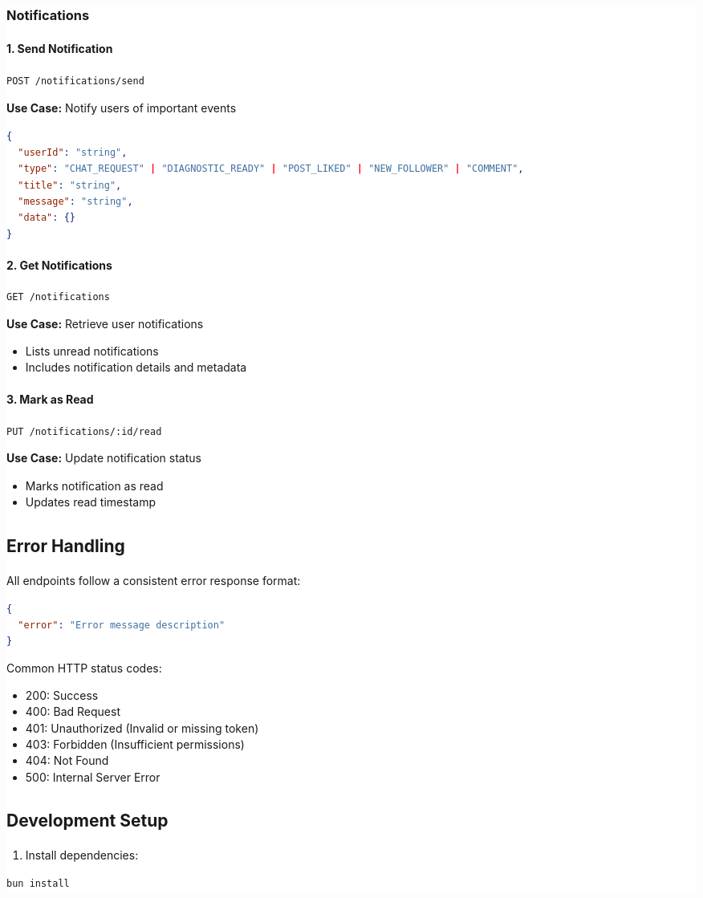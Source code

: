 ### Notifications

#### 1. Send Notification
```http
POST /notifications/send
```
**Use Case:** Notify users of important events
```json
{
  "userId": "string",
  "type": "CHAT_REQUEST" | "DIAGNOSTIC_READY" | "POST_LIKED" | "NEW_FOLLOWER" | "COMMENT",
  "title": "string",
  "message": "string",
  "data": {}
}
```

#### 2. Get Notifications
```http
GET /notifications
```
**Use Case:** Retrieve user notifications
- Lists unread notifications
- Includes notification details and metadata

#### 3. Mark as Read
```http
PUT /notifications/:id/read
```
**Use Case:** Update notification status
- Marks notification as read
- Updates read timestamp

## Error Handling

All endpoints follow a consistent error response format:
```json
{
  "error": "Error message description"
}
```

Common HTTP status codes:
- 200: Success
- 400: Bad Request
- 401: Unauthorized (Invalid or missing token)
- 403: Forbidden (Insufficient permissions)
- 404: Not Found
- 500: Internal Server Error

## Development Setup

1. Install dependencies:
```bash
bun install
```
